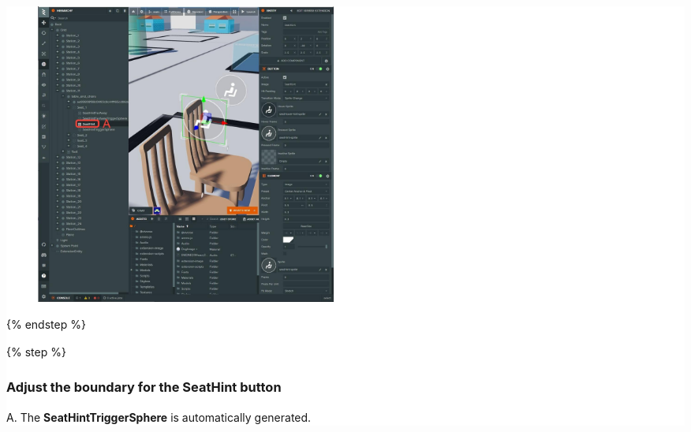 <figure><img src="../../.gitbook/assets/image (552).png" alt="" width="375"><figcaption></figcaption></figure>
{% endstep %}

{% step %}
### Adjust the boundary for the SeatHint button

A. The **SeatHintTriggerSphere** is automatically generated.
